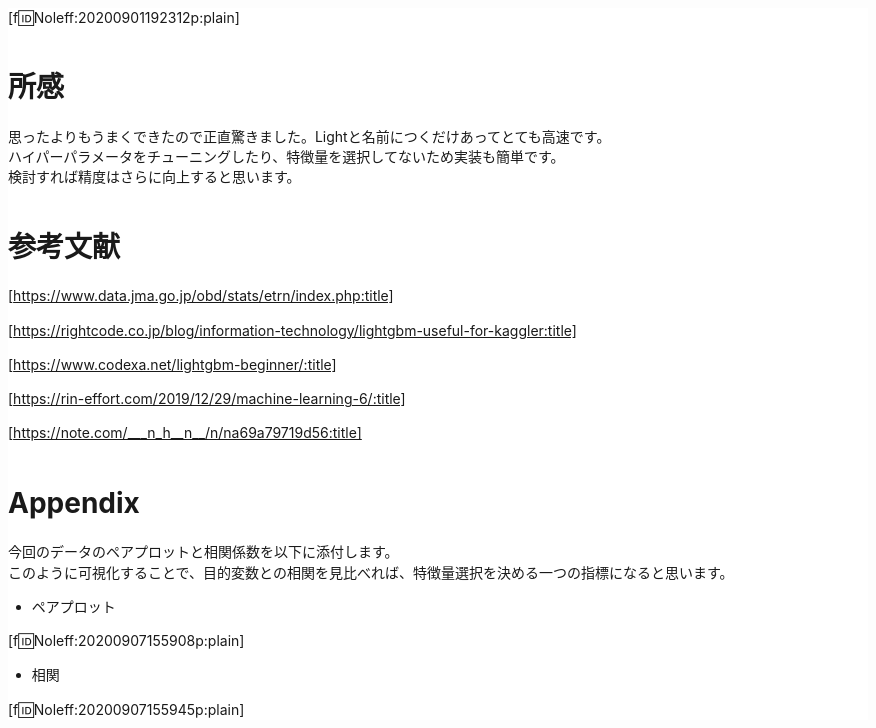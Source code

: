 [f:id:Noleff:20200901192312p:plain]

# 所感

思ったよりもうまくできたので正直驚きました。Lightと名前につくだけあってとても高速です。  
ハイパーパラメータをチューニングしたり、特徴量を選択してないため実装も簡単です。  
検討すれば精度はさらに向上すると思います。

# 参考文献

[https://www.data.jma.go.jp/obd/stats/etrn/index.php:title]

[https://rightcode.co.jp/blog/information-technology/lightgbm-useful-for-kaggler:title]

[https://www.codexa.net/lightgbm-beginner/:title]

[https://rin-effort.com/2019/12/29/machine-learning-6/:title]

[https://note.com/___n_h__n__/n/na69a79719d56:title]

# Appendix

今回のデータのペアプロットと相関係数を以下に添付します。  
このように可視化することで、目的変数との相関を見比べれば、特徴量選択を決める一つの指標になると思います。

- ペアプロット

[f:id:Noleff:20200907155908p:plain]

- 相関

[f:id:Noleff:20200907155945p:plain]














